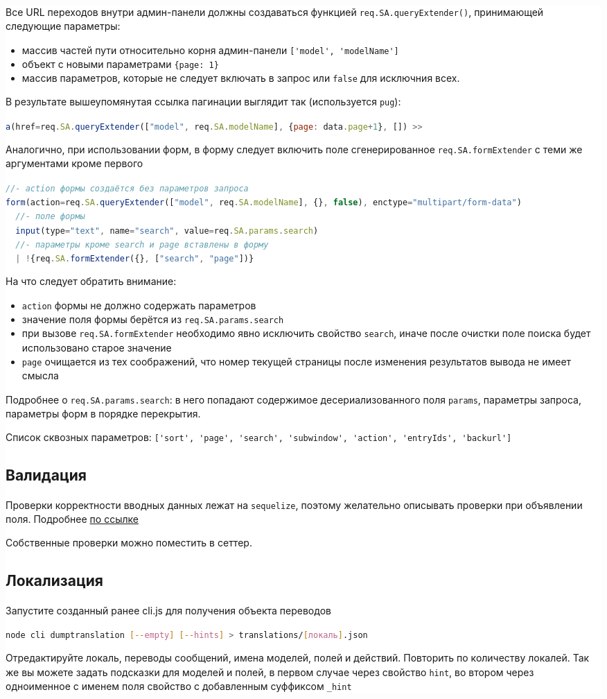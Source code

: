 Все URL переходов внутри админ-панели должны создаваться функцией `req.SA.queryExtender()`, принимающей следующие параметры:

* массив частей пути относительно корня админ-панели `['model', 'modelName']`
* объект с новыми параметрами `{page: 1}`
* массив параметров, которые не следует включать в запрос или `false` для исключния всех.

В результате вышеупомянутая ссылка пагинации выглядит так (используется `pug`):

```js
a(href=req.SA.queryExtender(["model", req.SA.modelName], {page: data.page+1}, []) >>
```

Аналогично, при использовании форм, в форму следует включить поле сгенерированное `req.SA.formExtender` с теми же аргументами кроме первого

```js
//- action формы создаётся без параметров запроса
form(action=req.SA.queryExtender(["model", req.SA.modelName], {}, false), enctype="multipart/form-data")
  //- поле формы
  input(type="text", name="search", value=req.SA.params.search)
  //- параметры кроме search и page вставлены в форму
  | !{req.SA.formExtender({}, ["search", "page"])}
```

На что следует обратить внимание:

* `action` формы не должно содержать параметров
* значение поля формы берётся из `req.SA.params.search`
* при вызове `req.SA.formExtender` необходимо явно исключить свойство `search`, иначе после очистки поле поиска будет использовано старое значение
* `page` очищается из тех соображений, что номер текущей страницы после изменения результатов вывода не имеет смысла


Подробнее о `req.SA.params.search`: в него попадают содержимое десериализованного поля `params`, параметры запроса, параметры форм в порядке перекрытия.

Список сквозных параметров: `['sort', 'page', 'search', 'subwindow', 'action', 'entryIds', 'backurl']`

## Валидация

Проверки корректности вводных данных лежат на `sequelize`, поэтому желательно описывать проверки при объявлении поля. Подробнее [по ссылке](http://docs.sequelizejs.com/)

Собственные проверки можно поместить в сеттер.

## Локализация

Запустите созданный ранее cli.js для получения объекта переводов

```sh
node cli dumptranslation [--empty] [--hints] > translations/[локаль].json
```

Отредактируйте локаль, переводы сообщений, имена моделей, полей и действий. Повторить по количеству локалей.
Так же вы можете задать подсказки для моделей и полей, в первом случае через свойство `hint`, во втором через одноименное с именем поля свойство с добавленным суффиксом `_hint`
